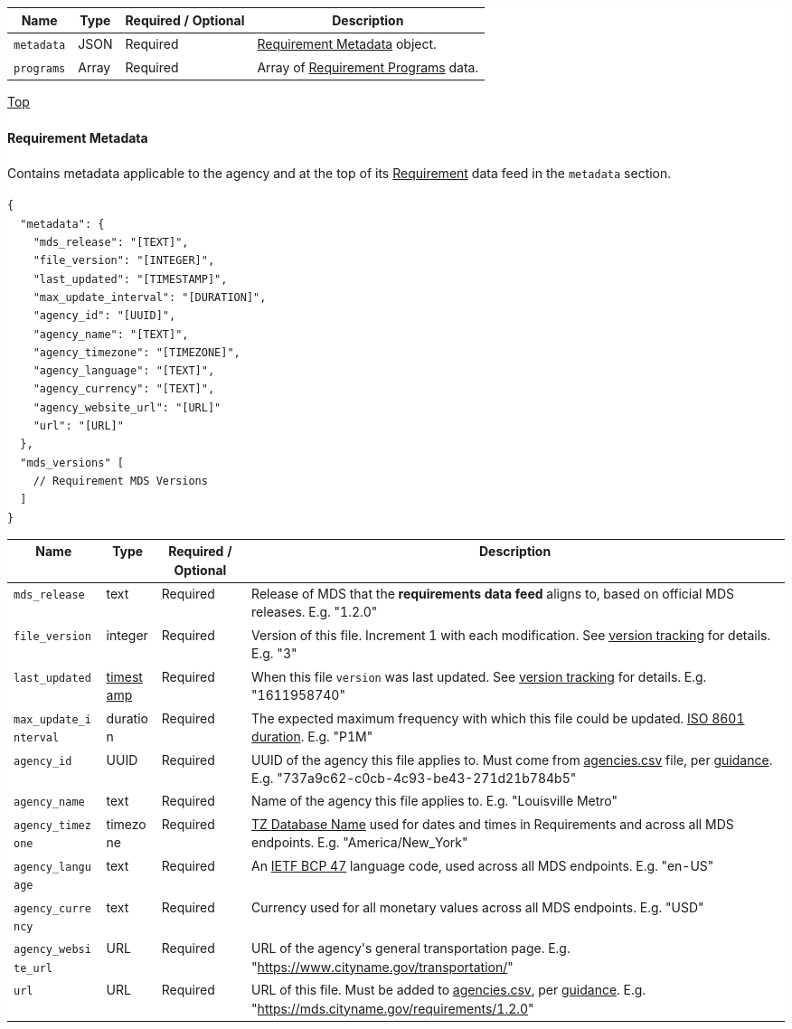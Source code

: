 | Name                         | Type            | Required / Optional | Description              |
| ---------------------------- | --------------- | -------- | ----------------------------------- |
| `metadata`                   | JSON           | Required | [Requirement Metadata](#requirement-metadata) object. |
| `programs`                   | Array           | Required | Array of [Requirement Programs](#requirement-programs) data. |

[Top][toc]

#### Requirement Metadata

Contains metadata applicable to the agency and at the top of its [Requirement](#requirement) data feed in the `metadata` section.

```jsonc
{
  "metadata": {
    "mds_release": "[TEXT]",
    "file_version": "[INTEGER]",
    "last_updated": "[TIMESTAMP]",
    "max_update_interval": "[DURATION]",
    "agency_id": "[UUID]",
    "agency_name": "[TEXT]",
    "agency_timezone": "[TIMEZONE]",
    "agency_language": "[TEXT]",
    "agency_currency": "[TEXT]",
    "agency_website_url": "[URL]"
    "url": "[URL]"
  },
  "mds_versions" [
    // Requirement MDS Versions
  ]
}
```

| Name                         | Type            | Required / Optional | Description              |
| ---------------------------- | --------------- | -------- | ----------------------------------- |
| `mds_release`                | text            | Required | Release of MDS that the **requirements data feed** aligns to, based on official MDS releases. E.g. "1.2.0" |
| `file_version`               | integer         | Required | Version of this file. Increment 1 with each modification. See [version tracking](#version-tracking) for details. E.g. "3" |
| `last_updated`               | [timestamp][ts] | Required | When this file `version` was last updated. See [version tracking](#version-tracking) for details. E.g. "1611958740" |
| `max_update_interval`        | duration        | Required | The expected maximum frequency with which this file could be updated. [ISO 8601 duration](https://en.wikipedia.org/wiki/ISO_8601#Durations). E.g. "P1M" |
| `agency_id`                  | UUID            | Required | UUID of the agency this file applies to. Must come from [agencies.csv](/agencies.csv) file, per [guidance](https://github.com/openmobilityfoundation/mobility-data-specification/wiki/Adding-an-MDS-Agency-ID). E.g. "737a9c62-c0cb-4c93-be43-271d21b784b5" |
| `agency_name`                | text            | Required | Name of the agency this file applies to. E.g. "Louisville Metro" |
| `agency_timezone`            | timezone        | Required | [TZ Database Name](https://en.wikipedia.org/wiki/List_of_tz_database_time_zones) used for dates and times in Requirements and across all MDS endpoints. E.g. "America/New_York" |
| `agency_language`            | text            | Required | An [IETF BCP 47](https://www.rfc-editor.org/rfc/bcp/bcp47.txt) language code, used across all MDS endpoints. E.g. "en-US" |
| `agency_currency`            | text            | Required | Currency used for all monetary values across all MDS endpoints. E.g. "USD" |
| `agency_website_url`         | URL             | Required | URL of the agency's general transportation page. E.g. "https://www.cityname.gov/transportation/" |
| `url`                        | URL             | Required | URL of this file. Must be added to [agencies.csv](/agencies.csv), per [guidance](https://github.com/openmobilityfoundation/mobility-data-specification/wiki/Adding-an-MDS-Agency-ID). E.g.  "https://mds.cityname.gov/requirements/1.2.0" |


[accessibility-options]: /general-information.md#accessibility-options
[beta]: /general-information.md#beta
[error-messages]: /general-information.md#error-messages
[iana]: https://www.iana.org/assignments/http-status-codes/http-status-codes.xhtml
[json-schema]: #json-schema
[modes]: /modes/README.md
[muni-boundary]: /provider/README.md#municipality-boundary
[propulsion-types]: /general-information.md#propulsion-types
[responses]: /general-information.md#responses
[ts]: /general-information.md#timestamps
[toc]: #table-of-contents
[vehicle-events]: /modes#event-types
[vehicle-states]: /modes#vehicle-states
[vehicle-types]: /general-information.md#vehicle-types
[versioning]: /general-information.md#versioning
[modes]: /general-information.md#modes